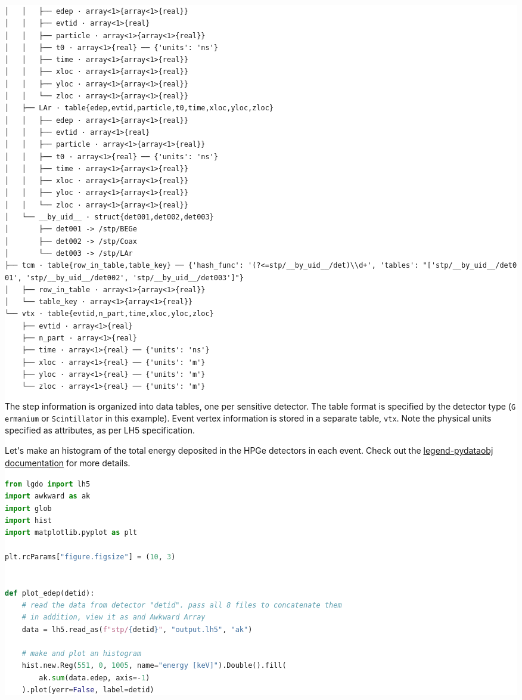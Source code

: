 ```console
│   │   ├── edep · array<1>{array<1>{real}}
│   │   ├── evtid · array<1>{real}
│   │   ├── particle · array<1>{array<1>{real}}
│   │   ├── t0 · array<1>{real} ── {'units': 'ns'}
│   │   ├── time · array<1>{array<1>{real}}
│   │   ├── xloc · array<1>{array<1>{real}}
│   │   ├── yloc · array<1>{array<1>{real}}
│   │   └── zloc · array<1>{array<1>{real}}
│   ├── LAr · table{edep,evtid,particle,t0,time,xloc,yloc,zloc}
│   │   ├── edep · array<1>{array<1>{real}}
│   │   ├── evtid · array<1>{real}
│   │   ├── particle · array<1>{array<1>{real}}
│   │   ├── t0 · array<1>{real} ── {'units': 'ns'}
│   │   ├── time · array<1>{array<1>{real}}
│   │   ├── xloc · array<1>{array<1>{real}}
│   │   ├── yloc · array<1>{array<1>{real}}
│   │   └── zloc · array<1>{array<1>{real}}
│   └── __by_uid__ · struct{det001,det002,det003}
│       ├── det001 -> /stp/BEGe
│       ├── det002 -> /stp/Coax
│       └── det003 -> /stp/LAr
├── tcm · table{row_in_table,table_key} ── {'hash_func': '(?<=stp/__by_uid__/det)\\d+', 'tables': "['stp/__by_uid__/det001', 'stp/__by_uid__/det002', 'stp/__by_uid__/det003']"}
│   ├── row_in_table · array<1>{array<1>{real}}
│   └── table_key · array<1>{array<1>{real}}
└── vtx · table{evtid,n_part,time,xloc,yloc,zloc}
    ├── evtid · array<1>{real}
    ├── n_part · array<1>{real}
    ├── time · array<1>{real} ── {'units': 'ns'}
    ├── xloc · array<1>{real} ── {'units': 'm'}
    ├── yloc · array<1>{real} ── {'units': 'm'}
    └── zloc · array<1>{real} ── {'units': 'm'}
```

The step information is organized into data tables, one per sensitive detector.
The table format is specified by the detector type (`Germanium` or
`Scintillator` in this example). Event vertex information is stored in a
separate table, `vtx`. Note the physical units specified as attributes, as per
LH5 specification.

Let's make an histogram of the total energy deposited in the HPGe detectors in
each event. Check out the
[legend-pydataobj documentation](https://legend-pydataobj.readthedocs.io) for
more details.

```python
from lgdo import lh5
import awkward as ak
import glob
import hist
import matplotlib.pyplot as plt

plt.rcParams["figure.figsize"] = (10, 3)


def plot_edep(detid):
    # read the data from detector "detid". pass all 8 files to concatenate them
    # in addition, view it as and Awkward Array
    data = lh5.read_as(f"stp/{detid}", "output.lh5", "ak")

    # make and plot an histogram
    hist.new.Reg(551, 0, 1005, name="energy [keV]").Double().fill(
        ak.sum(data.edep, axis=-1)
    ).plot(yerr=False, label=detid)
```